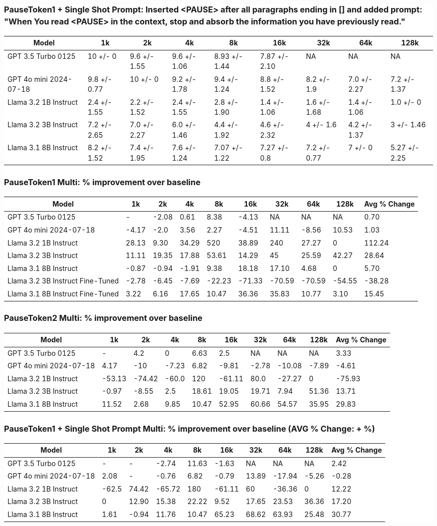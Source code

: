 
### PauseToken1 + Single Shot Prompt: Inserted &lt;PAUSE&gt; after all paragraphs ending in []  and added prompt: "When You read &lt;PAUSE&gt; in the context, stop and absorb the information you have previously read."  
| Model    | 1k      | 2k | 4k | 8k | 16k | 32k | 64k | 128k |
| --- | --- | --- | --- | --- | --- | --- | --- | --- |
| GPT 3.5 Turbo 0125 | 10 +/- 0 | 9.6 +/- 1.55 | 9.6 +/- 1.06 | 8.93 +/- 1.44 | 7.87 +/- 2.10 | NA | NA | NA |
| GPT 4o mini 2024-07-18  | 9.8 +/- 0.77 | 10 +/- 0 | 9.2 +/- 1.78 | 9.4 +/- 1.24 | 8.8 +/- 1.52 | 8.2 +/- 1.9 | 7.0 +/- 2.27 | 7.2 +/- 1.37 |
| Llama 3.2 1B Instruct | 2.4 +/- 1.55 | 2.2 +/- 1.52 | 2.4 +/- 1.55 | 2.8 +/- 1.90 | 1.4 +/- 1.06 | 1.6 +/- 1.68 | 1.4 +/- 1.06 | 1.0 +/- 0 |
| Llama 3.2 3B Instruct | 7.2 +/- 2.65 | 7.0 +/- 2.27 | 6.0 +/- 1.46 | 4.4 +/- 1.92 | 4.6 +/- 2.32 | 4 +/- 1.6 | 4.2 +/- 1.37 | 3 +/- 1.46 |
| Llama 3.1 8B Instruct | 8.2 +/- 1.52 | 7.4 +/- 1.95 | 7.6 +/- 1.24 | 7.07 +/- 1.22 | 7.27 +/- 0.8 | 7.2 +/- 0.77 | 7 +/- 0 | 5.27 +/- 2.25 |


### PauseToken1 Multi: % improvement over baseline   
| Model    | 1k      | 2k | 4k | 8k | 16k | 32k | 64k | 128k | Avg % Change |
| --- | --- | --- | --- | --- | --- | --- | --- | --- | --- |
| GPT 3.5 Turbo 0125 | - | -2.08 | 0.61 | 8.38 | -4.13 | NA | NA | NA | 0.70 |
| GPT 4o mini 2024-07-18  | -4.17 | -2.0 | 3.56 | 2.27 | -4.51 | 11.11 | -8.56 | 10.53 | 1.03 |
| Llama 3.2 1B Instruct | 28.13 | 9.30 | 34.29 | 520 | 38.89 | 240 | 27.27 | 0 | 112.24 |
| Llama 3.2 3B Instruct | 11.11 | 19.35 | 17.88 | 53.61 | 14.29 | 45 | 25.59 | 42.27 | 28.64 |
| Llama 3.1 8B Instruct | -0.87 | -0.94 | -1.91 | 9.38 | 18.18 | 17.10 | 4.68 | 0 | 5.70 |
| Llama 3.2 3B Instruct Fine-Tuned | -2.78 | -6.45 | -7.69 | -22.23 | -71.33 | -70.59 | -70.59 | -54.55 | -38.28 |
| Llama 3.1 8B Instruct Fine-Tuned | 3.22 | 6.16 | 17.65 | 10.47 | 36.36 | 35.83 | 10.77 | 3.10 | 15.45 |

### PauseToken2 Multi: % improvement over baseline 
| Model    | 1k      | 2k | 4k | 8k | 16k | 32k | 64k | 128k | Avg % Change |
| --- | --- | --- | --- | --- | --- | --- | --- | --- | --- |
| GPT 3.5 Turbo 0125 | - | 4.2 | 0 | 6.63 | 2.5 | NA | NA | NA | 3.33 |
| GPT 4o mini 2024-07-18  | 4.17 | -10 | -7.23 | 6.82 | -9.81 | -2.78 | -10.08 | -7.89 | -4.61 |
| Llama 3.2 1B Instruct | -53.13 | -74.42 | -60.0 | 120 | -61.11 | 80.0 | -27.27 | 0 | -75.93 |
| Llama 3.2 3B Instruct | -0.97 | -8.55 | 2.5 | 18.61 | 19.05 | 19.71 | 7.94 | 51.36 | 13.71 |
| Llama 3.1 8B Instruct | 11.52 | 2.68 | 9.85 | 10.47 | 52.95 | 60.66 | 54.57 | 35.95 | 29.83 |

### PauseToken1 + Single Shot Prompt Multi: % improvement over baseline (AVG % Change: + %)  
| Model    | 1k      | 2k | 4k | 8k | 16k | 32k | 64k | 128k |  Avg % Change |
| --- | --- | --- | --- | --- | --- | --- | --- | --- | --- |
| GPT 3.5 Turbo 0125 | - | - | -2.74 | 11.63 | -1.63 | NA | NA | NA | 2.42 |
| GPT 4o mini 2024-07-18  | 2.08 | - | -0.76 | 6.82 | -0.79 | 13.89 | -17.94 | -5.26 | -0.28 |
| Llama 3.2 1B Instruct | -62.5 | 74.42 | -65.72 | 180 | -61.11 | 60 | -36.36 | 0 | 12.22 |
| Llama 3.2 3B Instruct | 0 | 12.90 | 15.38 | 22.22 | 9.52 | 17.65 | 23.53 | 36.36 | 17.20 |
| Llama 3.1 8B Instruct | 1.61 | -0.94 | 11.76 | 10.47 | 65.23 | 68.62 | 63.93 | 25.48 | 30.77 |
